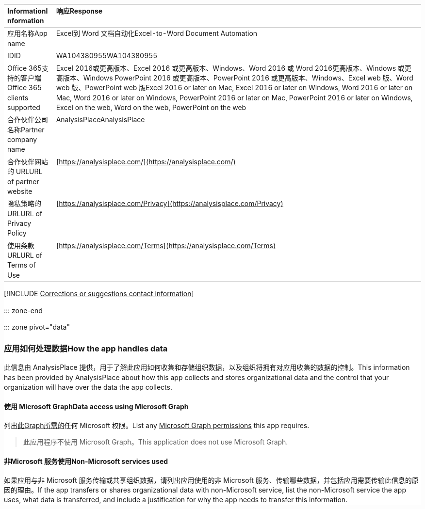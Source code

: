 | <span data-ttu-id="8f307-108">**Information**</span><span class="sxs-lookup"><span data-stu-id="8f307-108">**Information**</span></span> | <span data-ttu-id="8f307-109">**响应**</span><span class="sxs-lookup"><span data-stu-id="8f307-109">**Response**</span></span> |
|:----------------|:-------------|
| <span data-ttu-id="8f307-110">应用名称</span><span class="sxs-lookup"><span data-stu-id="8f307-110">App name</span></span> | <span data-ttu-id="8f307-111">Excel到 Word 文档自动化</span><span class="sxs-lookup"><span data-stu-id="8f307-111">Excel-to-Word Document Automation</span></span> |
| <span data-ttu-id="8f307-112">ID</span><span class="sxs-lookup"><span data-stu-id="8f307-112">ID</span></span> | <span data-ttu-id="8f307-113">WA104380955</span><span class="sxs-lookup"><span data-stu-id="8f307-113">WA104380955</span></span> |
| <span data-ttu-id="8f307-114">Office 365支持的客户端</span><span class="sxs-lookup"><span data-stu-id="8f307-114">Office 365 clients supported</span></span> | <span data-ttu-id="8f307-115">Excel 2016或更高版本、Excel 2016 或更高版本、Windows、Word 2016 或 Word 2016更高版本、Windows 或更高版本、Windows PowerPoint 2016 或更高版本、PowerPoint 2016 或更高版本、Windows、Excel web 版、Word web 版、PowerPoint web 版</span><span class="sxs-lookup"><span data-stu-id="8f307-115">Excel 2016 or later on Mac, Excel 2016 or later on Windows, Word 2016 or later on Mac, Word 2016 or later on Windows, PowerPoint 2016 or later on Mac, PowerPoint 2016 or later on Windows, Excel on the web, Word on the web, PowerPoint on the web</span></span> |
| <span data-ttu-id="8f307-116">合作伙伴公司名称</span><span class="sxs-lookup"><span data-stu-id="8f307-116">Partner company name</span></span> | <span data-ttu-id="8f307-117">AnalysisPlace</span><span class="sxs-lookup"><span data-stu-id="8f307-117">AnalysisPlace</span></span> |
| <span data-ttu-id="8f307-118">合作伙伴网站的 URL</span><span class="sxs-lookup"><span data-stu-id="8f307-118">URL of partner website</span></span> | [https://analysisplace.com/](https://analysisplace.com/) |
| <span data-ttu-id="8f307-119">隐私策略的 URL</span><span class="sxs-lookup"><span data-stu-id="8f307-119">URL of Privacy Policy</span></span> | [https://analysisplace.com/Privacy](https://analysisplace.com/Privacy) |
| <span data-ttu-id="8f307-120">使用条款 URL</span><span class="sxs-lookup"><span data-stu-id="8f307-120">URL of Terms of Use</span></span> | [https://analysisplace.com/Terms](https://analysisplace.com/Terms) |

 [!INCLUDE [Corrections or suggestions contact information](../includes/corrections-or-suggestions.md)]

::: zone-end

::: zone pivot="data"

### <a name="how-the-app-handles-data"></a><span data-ttu-id="8f307-121">应用如何处理数据</span><span class="sxs-lookup"><span data-stu-id="8f307-121">How the app handles data</span></span>

<span data-ttu-id="8f307-122">此信息由 AnalysisPlace 提供，用于了解此应用如何收集和存储组织数据，以及组织将拥有对应用收集的数据的控制。</span><span class="sxs-lookup"><span data-stu-id="8f307-122">This information has been provided by AnalysisPlace about how this app collects and stores organizational data and the control that your organization will have over the data the app collects.</span></span>

#### <a name="data-access-using-microsoft-graph"></a><span data-ttu-id="8f307-123">使用 Microsoft Graph</span><span class="sxs-lookup"><span data-stu-id="8f307-123">Data access using Microsoft Graph</span></span>

<span data-ttu-id="8f307-124">列出[此Graph所需的](https://docs.microsoft.com/graph/permissions-reference)任何 Microsoft 权限。</span><span class="sxs-lookup"><span data-stu-id="8f307-124">List any [Microsoft Graph permissions](https://docs.microsoft.com/graph/permissions-reference) this app requires.</span></span>

><span data-ttu-id="8f307-125">此应用程序不使用 Microsoft Graph。</span><span class="sxs-lookup"><span data-stu-id="8f307-125">This application does not use Microsoft Graph.</span></span>


#### <a name="non-microsoft-services-used"></a><span data-ttu-id="8f307-126">非Microsoft 服务使用</span><span class="sxs-lookup"><span data-stu-id="8f307-126">Non-Microsoft services used</span></span>

<span data-ttu-id="8f307-127">如果应用与非 Microsoft 服务传输或共享组织数据，请列出应用使用的非 Microsoft 服务、传输哪些数据，并包括应用需要传输此信息的原因的理由。</span><span class="sxs-lookup"><span data-stu-id="8f307-127">If the app transfers or shares organizational data with non-Microsoft service, list the non-Microsoft service the app uses, what data is transferred, and include a justification for why the app needs to transfer this information.</span></span>

